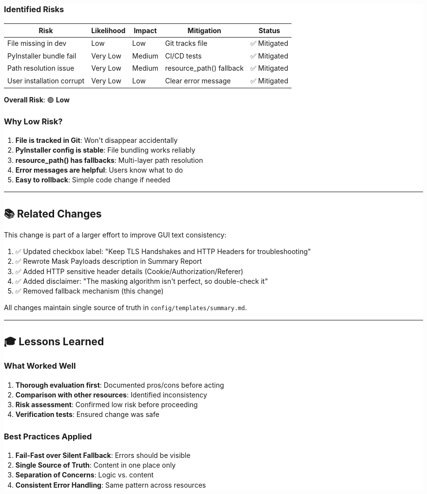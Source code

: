 ### Identified Risks

| Risk | Likelihood | Impact | Mitigation | Status |
|------|-----------|--------|------------|--------|
| File missing in dev | Low | Low | Git tracks file | ✅ Mitigated |
| PyInstaller bundle fail | Very Low | Medium | CI/CD tests | ✅ Mitigated |
| Path resolution issue | Very Low | Medium | resource_path() fallback | ✅ Mitigated |
| User installation corrupt | Very Low | Low | Clear error message | ✅ Mitigated |

**Overall Risk**: 🟢 **Low**

### Why Low Risk?

1. **File is tracked in Git**: Won't disappear accidentally
2. **PyInstaller config is stable**: File bundling works reliably
3. **resource_path() has fallbacks**: Multi-layer path resolution
4. **Error messages are helpful**: Users know what to do
5. **Easy to rollback**: Simple code change if needed

---

## 📚 Related Changes

This change is part of a larger effort to improve GUI text consistency:

1. ✅ Updated checkbox label: "Keep TLS Handshakes and HTTP Headers for troubleshooting"
2. ✅ Rewrote Mask Payloads description in Summary Report
3. ✅ Added HTTP sensitive header details (Cookie/Authorization/Referer)
4. ✅ Added disclaimer: "The masking algorithm isn't perfect, so double-check it"
5. ✅ Removed fallback mechanism (this change)

All changes maintain single source of truth in `config/templates/summary.md`.

---

## 🎓 Lessons Learned

### What Worked Well

1. **Thorough evaluation first**: Documented pros/cons before acting
2. **Comparison with other resources**: Identified inconsistency
3. **Risk assessment**: Confirmed low risk before proceeding
4. **Verification tests**: Ensured change was safe

### Best Practices Applied

1. **Fail-Fast over Silent Fallback**: Errors should be visible
2. **Single Source of Truth**: Content in one place only
3. **Separation of Concerns**: Logic vs. content
4. **Consistent Error Handling**: Same pattern across resources
